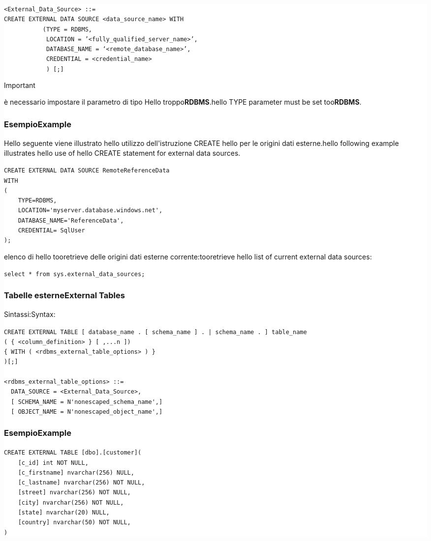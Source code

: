     <External_Data_Source> ::=
    CREATE EXTERNAL DATA SOURCE <data_source_name> WITH 
               (TYPE = RDBMS,
                LOCATION = ’<fully_qualified_server_name>’,
                DATABASE_NAME = ‘<remote_database_name>’,  
                CREDENTIAL = <credential_name> 
                ) [;] 

> [!IMPORTANT]
> <span data-ttu-id="5a573-123">è necessario impostare il parametro di tipo Hello troppo**RDBMS**.</span><span class="sxs-lookup"><span data-stu-id="5a573-123">hello TYPE parameter must be set too**RDBMS**.</span></span> 
>

### <a name="example"></a><span data-ttu-id="5a573-124">Esempio</span><span class="sxs-lookup"><span data-stu-id="5a573-124">Example</span></span>
<span data-ttu-id="5a573-125">Hello seguente viene illustrato hello utilizzo dell'istruzione CREATE hello per le origini dati esterne.</span><span class="sxs-lookup"><span data-stu-id="5a573-125">hello following example illustrates hello use of hello CREATE statement for external data sources.</span></span> 

    CREATE EXTERNAL DATA SOURCE RemoteReferenceData 
    WITH 
    ( 
        TYPE=RDBMS, 
        LOCATION='myserver.database.windows.net', 
        DATABASE_NAME='ReferenceData', 
        CREDENTIAL= SqlUser 
    ); 

<span data-ttu-id="5a573-126">elenco di hello tooretrieve delle origini dati esterne corrente:</span><span class="sxs-lookup"><span data-stu-id="5a573-126">tooretrieve hello list of current external data sources:</span></span> 

    select * from sys.external_data_sources; 

### <a name="external-tables"></a><span data-ttu-id="5a573-127">Tabelle esterne</span><span class="sxs-lookup"><span data-stu-id="5a573-127">External Tables</span></span>
<span data-ttu-id="5a573-128">Sintassi:</span><span class="sxs-lookup"><span data-stu-id="5a573-128">Syntax:</span></span>

    CREATE EXTERNAL TABLE [ database_name . [ schema_name ] . | schema_name . ] table_name  
    ( { <column_definition> } [ ,...n ])     
    { WITH ( <rdbms_external_table_options> ) } 
    )[;] 

    <rdbms_external_table_options> ::= 
      DATA_SOURCE = <External_Data_Source>, 
      [ SCHEMA_NAME = N'nonescaped_schema_name',] 
      [ OBJECT_NAME = N'nonescaped_object_name',] 

### <a name="example"></a><span data-ttu-id="5a573-129">Esempio</span><span class="sxs-lookup"><span data-stu-id="5a573-129">Example</span></span>
    CREATE EXTERNAL TABLE [dbo].[customer]( 
        [c_id] int NOT NULL, 
        [c_firstname] nvarchar(256) NULL, 
        [c_lastname] nvarchar(256) NOT NULL, 
        [street] nvarchar(256) NOT NULL, 
        [city] nvarchar(256) NOT NULL, 
        [state] nvarchar(20) NULL, 
        [country] nvarchar(50) NOT NULL, 
    ) 

[1]: ./media/sql-database-elastic-query-vertical-partitioning/verticalpartitioning.png